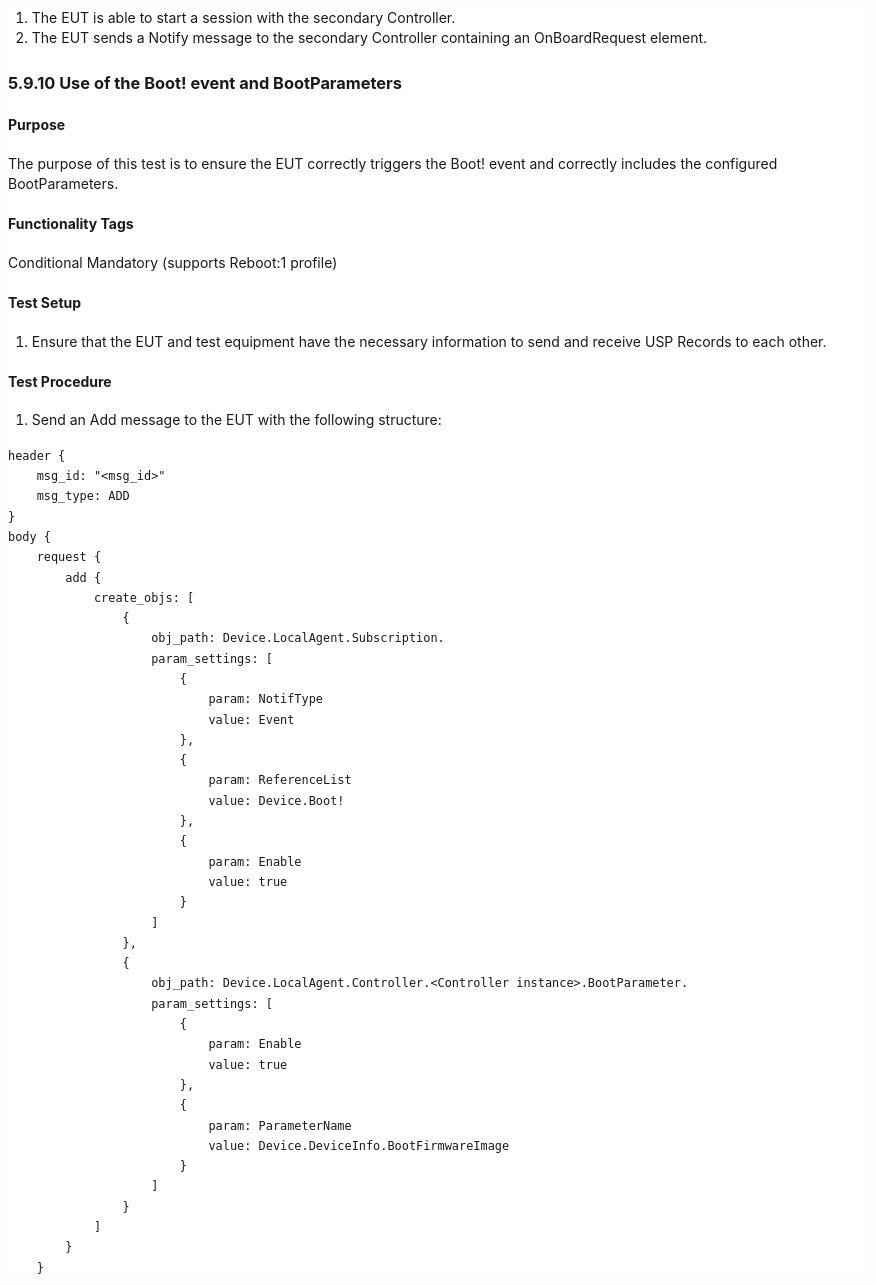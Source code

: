 1. The EUT is able to start a session with the secondary Controller.
2. The EUT sends a Notify message to the secondary Controller containing an
   OnBoardRequest element.

### 5.9.10 Use of the Boot! event and BootParameters

#### Purpose

The purpose of this test is to ensure the EUT correctly triggers the Boot!
event and correctly includes the configured BootParameters.

#### Functionality Tags

Conditional Mandatory (supports Reboot:1 profile)

#### Test Setup

1. Ensure that the EUT and test equipment have the necessary information to send
   and receive USP Records to each other.

#### Test Procedure

1. Send an Add message to the EUT with the following structure:

```
header {
    msg_id: "<msg_id>"
    msg_type: ADD
}
body {
    request {
        add {
            create_objs: [
                {
                    obj_path: Device.LocalAgent.Subscription.
                    param_settings: [
                        {
                            param: NotifType
                            value: Event
                        },
                        {
                            param: ReferenceList
                            value: Device.Boot!
                        },
                        {
                            param: Enable
                            value: true
                        }
                    ]
                },
                {
                    obj_path: Device.LocalAgent.Controller.<Controller instance>.BootParameter.
                    param_settings: [
                        {
                            param: Enable
                            value: true
                        },
                        {
                            param: ParameterName
                            value: Device.DeviceInfo.BootFirmwareImage
                        }
                    ]
                }
            ]
        }
    }
```
